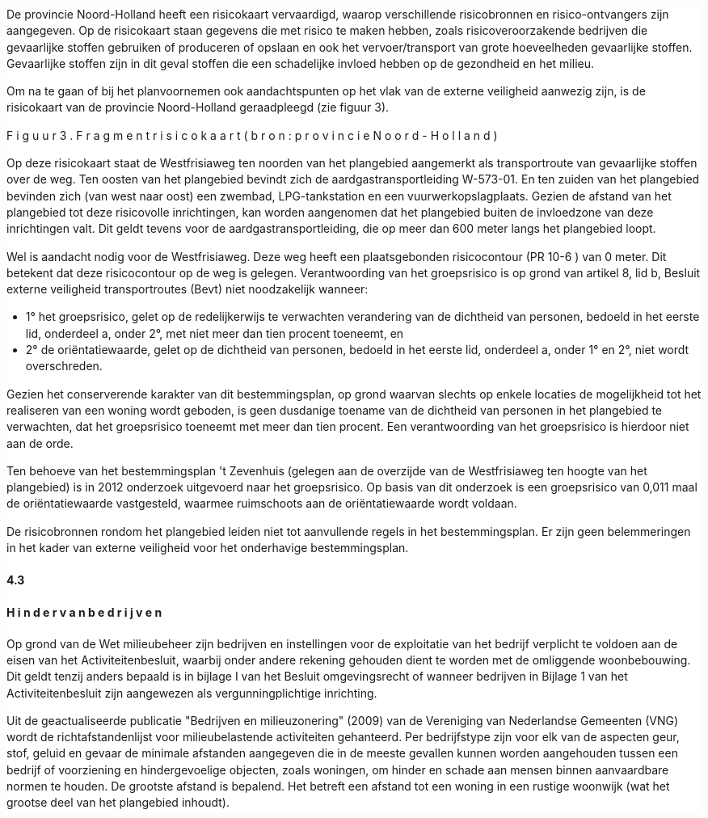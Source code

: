 De provincie Noord-Holland heeft een risicokaart vervaardigd, waarop verschillende risicobronnen en risico-ontvangers zijn aangegeven. Op de risicokaart staan gegevens die met risico te maken hebben, zoals risicoveroorzakende bedrijven die gevaarlijke stoffen gebruiken of produceren of opslaan en ook het vervoer/transport van grote hoeveelheden gevaarlijke stoffen. Gevaarlijke stoffen zijn in dit geval stoffen die een schadelijke invloed hebben op de gezondheid en het milieu.

Om na te gaan of bij het planvoornemen ook aandachtspunten op het vlak van de externe veiligheid aanwezig zijn, is de risicokaart van de provincie Noord-Holland geraadpleegd (zie figuur 3).

F i g u u r 3 . F r a g m e n t r i s i c o k a a r t ( b r o n : p r o v i n c i e N o o r d - H o l l a n d )

Op deze risicokaart staat de Westfrisiaweg ten noorden van het plangebied aangemerkt als transportroute van gevaarlijke stoffen over de weg. Ten oosten van het plangebied bevindt zich de aardgastransportleiding W-573-01. En ten zuiden van het plangebied bevinden zich (van west naar oost) een zwembad, LPG-tankstation en een vuurwerkopslagplaats. Gezien de afstand van het plangebied tot deze risicovolle inrichtingen, kan worden aangenomen dat het plangebied buiten de invloedzone van deze inrichtingen valt. Dit geldt tevens voor de aardgastransportleiding, die op meer dan 600 meter langs het plangebied loopt.

Wel is aandacht nodig voor de Westfrisiaweg. Deze weg heeft een plaatsgebonden risicocontour (PR 10-6 ) van 0 meter. Dit betekent dat deze risicocontour op de weg is gelegen. Verantwoording van het groepsrisico is op grond van artikel 8, lid b, Besluit externe veiligheid transportroutes (Bevt) niet noodzakelijk wanneer:

- 1° het groepsrisico, gelet op de redelijkerwijs te verwachten verandering van de dichtheid van personen, bedoeld in het eerste lid, onderdeel a, onder 2°, met niet meer dan tien procent toeneemt, en
- 2° de oriëntatiewaarde, gelet op de dichtheid van personen, bedoeld in het eerste lid, onderdeel a, onder 1° en 2°, niet wordt overschreden.

Gezien het conserverende karakter van dit bestemmingsplan, op grond waarvan slechts op enkele locaties de mogelijkheid tot het realiseren van een woning wordt geboden, is geen dusdanige toename van de dichtheid van personen in het plangebied te verwachten, dat het groepsrisico toeneemt met meer dan tien procent. Een verantwoording van het groepsrisico is hierdoor niet aan de orde.

Ten behoeve van het bestemmingsplan 't Zevenhuis (gelegen aan de overzijde van de Westfrisiaweg ten hoogte van het plangebied) is in 2012 onderzoek uitgevoerd naar het groepsrisico. Op basis van dit onderzoek is een groepsrisico van 0,011 maal de oriëntatiewaarde vastgesteld, waarmee ruimschoots aan de oriëntatiewaarde wordt voldaan.

De risicobronnen rondom het plangebied leiden niet tot aanvullende regels in het bestemmingsplan. Er zijn geen belemmeringen in het kader van externe veiligheid voor het onderhavige bestemmingsplan.

#### 4.3

#### H i n d e r v a n b e d r i j v e n

Op grond van de Wet milieubeheer zijn bedrijven en instellingen voor de exploitatie van het bedrijf verplicht te voldoen aan de eisen van het Activiteitenbesluit, waarbij onder andere rekening gehouden dient te worden met de omliggende woonbebouwing. Dit geldt tenzij anders bepaald is in bijlage I van het Besluit omgevingsrecht of wanneer bedrijven in Bijlage 1 van het Activiteitenbesluit zijn aangewezen als vergunningplichtige inrichting.

Uit de geactualiseerde publicatie "Bedrijven en milieuzonering" (2009) van de Vereniging van Nederlandse Gemeenten (VNG) wordt de richtafstandenlijst voor milieubelastende activiteiten gehanteerd. Per bedrijfstype zijn voor elk van de aspecten geur, stof, geluid en gevaar de minimale afstanden aangegeven die in de meeste gevallen kunnen worden aangehouden tussen een bedrijf of voorziening en hindergevoelige objecten, zoals woningen, om hinder en schade aan mensen binnen aanvaardbare normen te houden. De grootste afstand is bepalend. Het betreft een afstand tot een woning in een rustige woonwijk (wat het grootse deel van het plangebied inhoudt).
